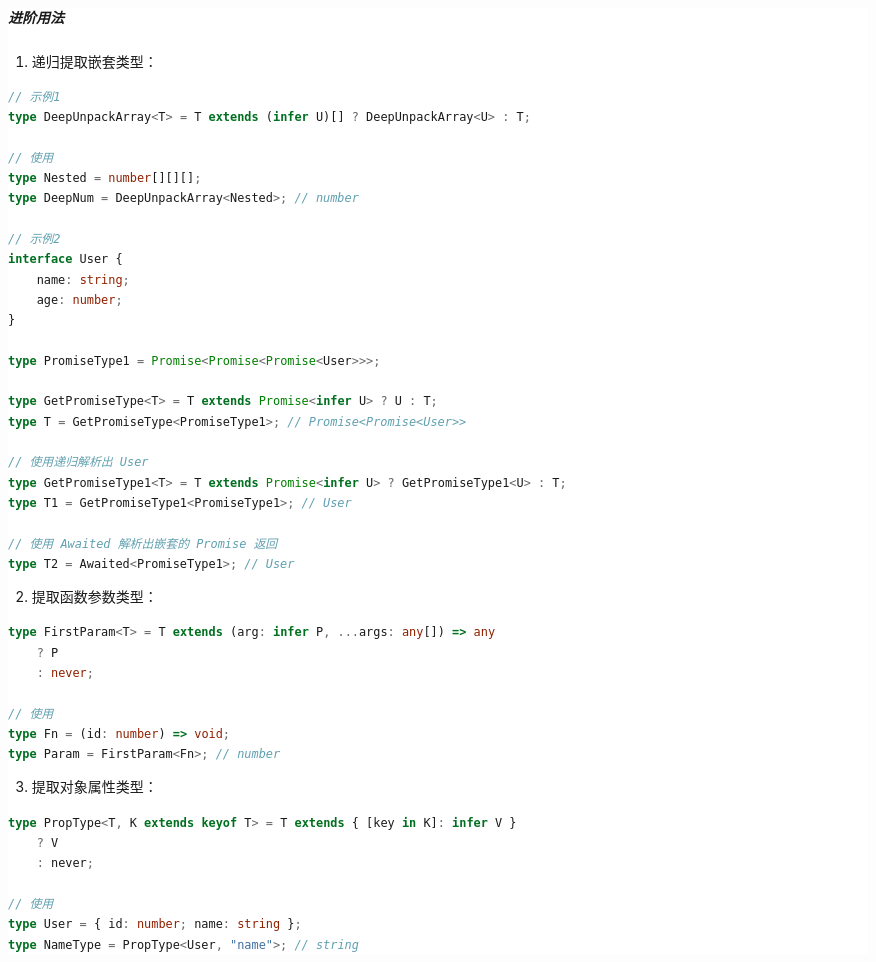 ##### 进阶用法

1. 递归提取嵌套类型：

```ts
// 示例1
type DeepUnpackArray<T> = T extends (infer U)[] ? DeepUnpackArray<U> : T;

// 使用
type Nested = number[][][];
type DeepNum = DeepUnpackArray<Nested>; // number

// 示例2
interface User {
	name: string;
	age: number;
}

type PromiseType1 = Promise<Promise<Promise<User>>>;

type GetPromiseType<T> = T extends Promise<infer U> ? U : T;
type T = GetPromiseType<PromiseType1>; // Promise<Promise<User>>

// 使用递归解析出 User
type GetPromiseType1<T> = T extends Promise<infer U> ? GetPromiseType1<U> : T;
type T1 = GetPromiseType1<PromiseType1>; // User

// 使用 Awaited 解析出嵌套的 Promise 返回
type T2 = Awaited<PromiseType1>; // User
```

2. 提取函数参数类型：

```ts
type FirstParam<T> = T extends (arg: infer P, ...args: any[]) => any
	? P
	: never;

// 使用
type Fn = (id: number) => void;
type Param = FirstParam<Fn>; // number
```

3. 提取对象属性类型：

```ts
type PropType<T, K extends keyof T> = T extends { [key in K]: infer V }
	? V
	: never;

// 使用
type User = { id: number; name: string };
type NameType = PropType<User, "name">; // string
```

